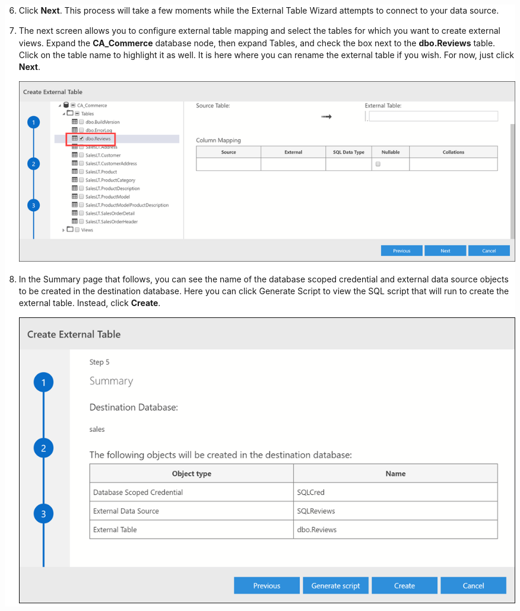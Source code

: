 
6.  Click **Next**. This process will take a few moments while the External Table Wizard attempts to connect to your data source.

7.  The next screen allows you to configure external table mapping and select the tables for which you want to create external views. Expand the **CA_Commerce** database node, then expand Tables, and check the box next to the **dbo.Reviews** table. Click on the table name to highlight it as well. It is here where you can rename the external table if you wish. For now, just click **Next**.

    ![The external tables are listed and the Reviews table is checked and selected.](imgs/ads-external-table-wizard-table-mapping.png 'External tables')

8.  In the Summary page that follows, you can see the name of the database scoped credential and external data source objects to be created in the destination database. Here you can click Generate Script to view the SQL script that will run to create the external table. Instead, click **Create**.

    ![A screenshot of the summary is displayed.](imgs/ads-external-table-wizard-summary.png 'Summary')
